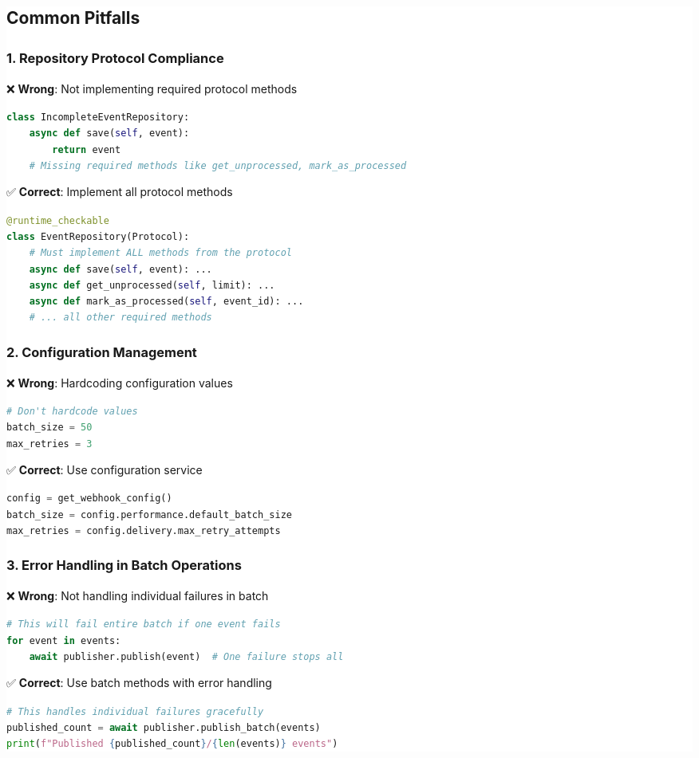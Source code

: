 ## Common Pitfalls

### 1. Repository Protocol Compliance

❌ **Wrong**: Not implementing required protocol methods
```python
class IncompleteEventRepository:
    async def save(self, event):
        return event
    # Missing required methods like get_unprocessed, mark_as_processed
```

✅ **Correct**: Implement all protocol methods
```python
@runtime_checkable
class EventRepository(Protocol):
    # Must implement ALL methods from the protocol
    async def save(self, event): ...
    async def get_unprocessed(self, limit): ...
    async def mark_as_processed(self, event_id): ...
    # ... all other required methods
```

### 2. Configuration Management

❌ **Wrong**: Hardcoding configuration values
```python
# Don't hardcode values
batch_size = 50
max_retries = 3
```

✅ **Correct**: Use configuration service
```python
config = get_webhook_config()
batch_size = config.performance.default_batch_size
max_retries = config.delivery.max_retry_attempts
```

### 3. Error Handling in Batch Operations

❌ **Wrong**: Not handling individual failures in batch
```python
# This will fail entire batch if one event fails
for event in events:
    await publisher.publish(event)  # One failure stops all
```

✅ **Correct**: Use batch methods with error handling
```python
# This handles individual failures gracefully  
published_count = await publisher.publish_batch(events)
print(f"Published {published_count}/{len(events)} events")
```
